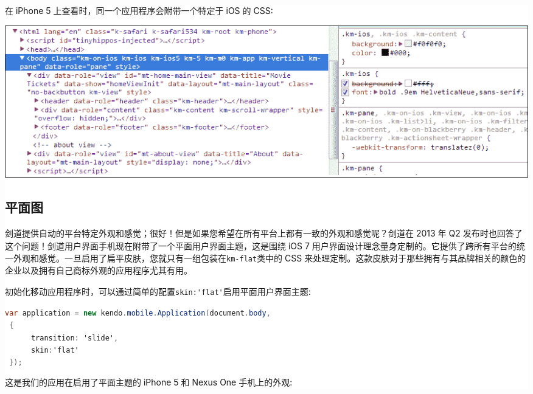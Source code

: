 在 iPhone 5 上查看时，同一个应用程序会附带一个特定于 iOS 的 CSS:

![UI experience across platforms](img/0922OT_02_20.jpg)

## 平面图

剑道提供自动的平台特定外观和感觉；很好！但是如果您希望在所有平台上都有一致的外观和感觉呢？剑道在 2013 年 Q2 发布时也回答了这个问题！剑道用户界面手机现在附带了一个平面用户界面主题，这是围绕 iOS 7 用户界面设计理念量身定制的。它提供了跨所有平台的统一外观和感觉。一旦启用了扁平皮肤，您就只有一组包装在`km-flat`类中的 CSS 来处理定制。这款皮肤对于那些拥有与其品牌相关的颜色的企业以及拥有自己商标外观的应用程序尤其有用。

初始化移动应用程序时，可以通过简单的配置`skin:'flat'`启用平面用户界面主题:

```cs
var application = new kendo.mobile.Application(document.body,
 {
      transition: 'slide',
      skin:'flat'
 });
```

这是我们的应用在启用了平面主题的 iPhone 5 和 Nexus One 手机上的外观:
